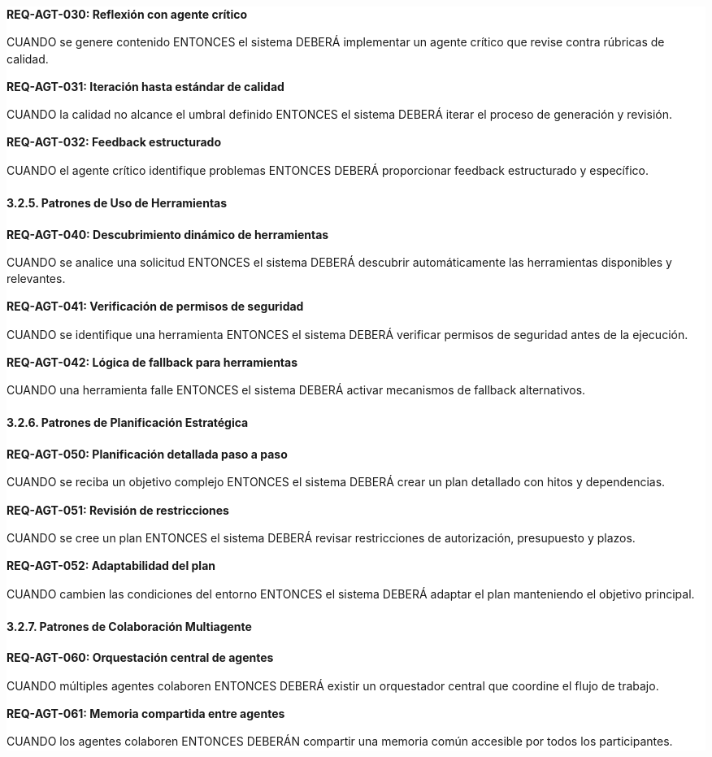 **REQ-AGT-030: Reflexión con agente crítico**

CUANDO se genere contenido ENTONCES el sistema DEBERÁ implementar un agente crítico que revise contra rúbricas de calidad.

**REQ-AGT-031: Iteración hasta estándar de calidad**

CUANDO la calidad no alcance el umbral definido ENTONCES el sistema DEBERÁ iterar el proceso de generación y revisión.

**REQ-AGT-032: Feedback estructurado**

CUANDO el agente crítico identifique problemas ENTONCES DEBERÁ proporcionar feedback estructurado y específico.

#### 3.2.5. Patrones de Uso de Herramientas

**REQ-AGT-040: Descubrimiento dinámico de herramientas**

CUANDO se analice una solicitud ENTONCES el sistema DEBERÁ descubrir automáticamente las herramientas disponibles y relevantes.

**REQ-AGT-041: Verificación de permisos de seguridad**

CUANDO se identifique una herramienta ENTONCES el sistema DEBERÁ verificar permisos de seguridad antes de la ejecución.

**REQ-AGT-042: Lógica de fallback para herramientas**

CUANDO una herramienta falle ENTONCES el sistema DEBERÁ activar mecanismos de fallback alternativos.

#### 3.2.6. Patrones de Planificación Estratégica

**REQ-AGT-050: Planificación detallada paso a paso**

CUANDO se reciba un objetivo complejo ENTONCES el sistema DEBERÁ crear un plan detallado con hitos y dependencias.

**REQ-AGT-051: Revisión de restricciones**

CUANDO se cree un plan ENTONCES el sistema DEBERÁ revisar restricciones de autorización, presupuesto y plazos.

**REQ-AGT-052: Adaptabilidad del plan**

CUANDO cambien las condiciones del entorno ENTONCES el sistema DEBERÁ adaptar el plan manteniendo el objetivo principal.

#### 3.2.7. Patrones de Colaboración Multiagente

**REQ-AGT-060: Orquestación central de agentes**

CUANDO múltiples agentes colaboren ENTONCES DEBERÁ existir un orquestador central que coordine el flujo de trabajo.

**REQ-AGT-061: Memoria compartida entre agentes**

CUANDO los agentes colaboren ENTONCES DEBERÁN compartir una memoria común accesible por todos los participantes.
